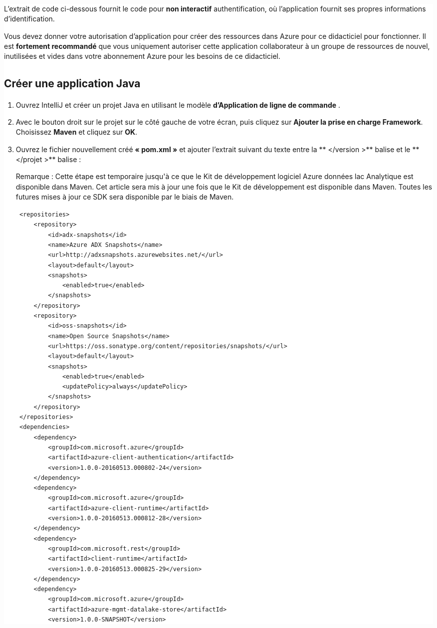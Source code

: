 L’extrait de code ci-dessous fournit le code pour **non interactif** authentification, où l’application fournit ses propres informations d’identification.

Vous devez donner votre autorisation d’application pour créer des ressources dans Azure pour ce didacticiel pour fonctionner. Il est **fortement recommandé** que vous uniquement autoriser cette application collaborateur à un groupe de ressources de nouvel, inutilisées et vides dans votre abonnement Azure pour les besoins de ce didacticiel.

## <a name="create-a-java-application"></a>Créer une application Java

1. Ouvrez IntelliJ et créer un projet Java en utilisant le modèle **d’Application de ligne de commande** .

2. Avec le bouton droit sur le projet sur le côté gauche de votre écran, puis cliquez sur **Ajouter la prise en charge Framework**. Choisissez **Maven** et cliquez sur **OK**.

3. Ouvrez le fichier nouvellement créé **« pom.xml »** et ajouter l’extrait suivant du texte entre la ** \</version >** balise et le ** \</projet >** balise :

    Remarque : Cette étape est temporaire jusqu'à ce que le Kit de développement logiciel Azure données lac Analytique est disponible dans Maven. Cet article sera mis à jour une fois que le Kit de développement est disponible dans Maven. Toutes les futures mises à jour ce SDK sera disponible par le biais de Maven.

        <repositories>
            <repository>
                <id>adx-snapshots</id>
                <name>Azure ADX Snapshots</name>
                <url>http://adxsnapshots.azurewebsites.net/</url>
                <layout>default</layout>
                <snapshots>
                    <enabled>true</enabled>
                </snapshots>
            </repository>
            <repository>
                <id>oss-snapshots</id>
                <name>Open Source Snapshots</name>
                <url>https://oss.sonatype.org/content/repositories/snapshots/</url>
                <layout>default</layout>
                <snapshots>
                    <enabled>true</enabled>
                    <updatePolicy>always</updatePolicy>
                </snapshots>
            </repository>
        </repositories>
        <dependencies>
            <dependency>
                <groupId>com.microsoft.azure</groupId>
                <artifactId>azure-client-authentication</artifactId>
                <version>1.0.0-20160513.000802-24</version>
            </dependency>
            <dependency>
                <groupId>com.microsoft.azure</groupId>
                <artifactId>azure-client-runtime</artifactId>
                <version>1.0.0-20160513.000812-28</version>
            </dependency>
            <dependency>
                <groupId>com.microsoft.rest</groupId>
                <artifactId>client-runtime</artifactId>
                <version>1.0.0-20160513.000825-29</version>
            </dependency>
            <dependency>
                <groupId>com.microsoft.azure</groupId>
                <artifactId>azure-mgmt-datalake-store</artifactId>
                <version>1.0.0-SNAPSHOT</version>